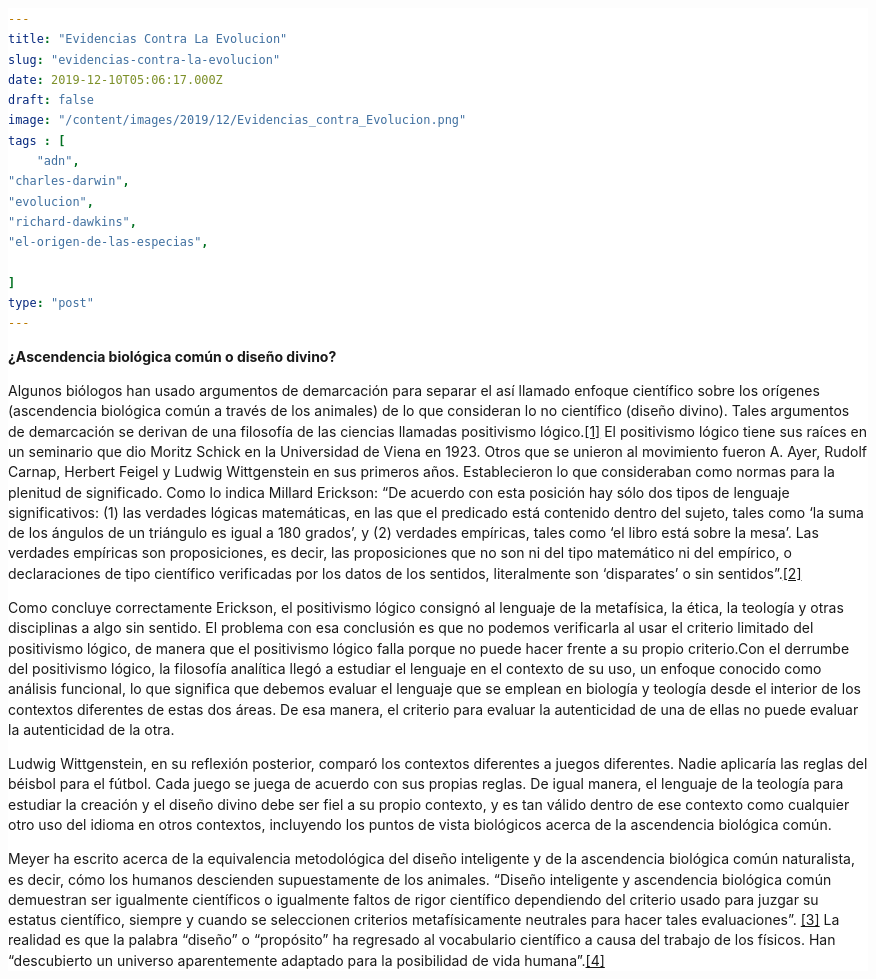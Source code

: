 ```yaml
---
title: "Evidencias Contra La Evolucion"
slug: "evidencias-contra-la-evolucion"
date: 2019-12-10T05:06:17.000Z
draft: false
image: "/content/images/2019/12/Evidencias_contra_Evolucion.png"
tags : [
    "adn",
"charles-darwin",
"evolucion",
"richard-dawkins",
"el-origen-de-las-especias",

]
type: "post"
---
```


   **¿Ascendencia biológica común o diseño divino?**

 Algunos biólogos han usado argumentos de demarcación para separar el así llamado enfoque científico sobre los orígenes (ascendencia biológica común a través de los animales) de lo que consideran lo no científico (diseño divino). Tales argumentos de demarcación se derivan de una filosofía de las ciencias llamadas positivismo lógico.[[1]](#fn1) El positivismo lógico tiene sus raíces en un seminario que dio Moritz Schick en la Universidad de Viena en 1923. Otros que se unieron al movimiento fueron A. Ayer, Rudolf Carnap, Herbert Feigel y Ludwig Wittgenstein en sus primeros años. Establecieron lo que consideraban como normas para la plenitud de significado. Como lo indica Millard Erickson: “De acuerdo con esta posición hay sólo dos tipos de lenguaje significativos: (1) las verdades lógicas matemáticas, en las que el predicado está contenido dentro del sujeto, tales como ‘la suma de los ángulos de un triángulo es igual a 180 grados’, y (2) verdades empíricas, tales como ‘el libro está sobre la mesa’. Las verdades empíricas son proposiciones, es decir, las proposiciones que no son ni del tipo matemático ni del empírico, o declaraciones de tipo científico verificadas por los datos de los sentidos, literalmente son ‘disparates’ o sin sentidos”.[[2]](#fn2)

 Como concluye correctamente Erickson, el positivismo lógico consignó al lenguaje de la metafísica, la ética, la teología y otras disciplinas a algo sin sentido. El problema con esa conclusión es que no podemos verificarla al usar el criterio limitado del positivismo lógico, de manera que el positivismo lógico falla porque no puede hacer frente a su propio criterio.Con el derrumbe del positivismo lógico, la filosofía analítica llegó a estudiar el lenguaje en el contexto de su uso, un enfoque conocido como análisis funcional, lo que significa que debemos evaluar el lenguaje que se emplean en biología y teología desde el interior de los contextos diferentes de estas dos áreas. De esa manera, el criterio para evaluar la autenticidad de una de ellas no puede evaluar la autenticidad de la otra.

 Ludwig Wittgenstein, en su reflexión posterior, comparó los contextos diferentes a juegos diferentes. Nadie aplicaría las reglas del béisbol para el fútbol. Cada juego se juega de acuerdo con sus propias reglas. De igual manera, el lenguaje de la teología para estudiar la creación y el diseño divino debe ser fiel a su propio contexto, y es tan válido dentro de ese contexto como cualquier otro uso del idioma en otros contextos, incluyendo los puntos de vista biológicos acerca de la ascendencia biológica común.

 Meyer ha escrito acerca de la equivalencia metodológica del diseño inteligente y de la ascendencia biológica común naturalista, es decir, cómo los humanos descienden supuestamente de los animales. “Diseño inteligente y ascendencia biológica común demuestran ser igualmente científicos o igualmente faltos de rigor científico dependiendo del criterio usado para juzgar su estatus científico, siempre y cuando se seleccionen criterios metafísicamente neutrales para hacer tales evaluaciones”. [[3]](#fn3) La realidad es que la palabra “diseño” o “propósito” ha regresado al vocabulario científico a causa del trabajo de los físicos. Han “descubierto un universo aparentemente adaptado para la posibilidad de vida humana”.[[4]](#fn4)
